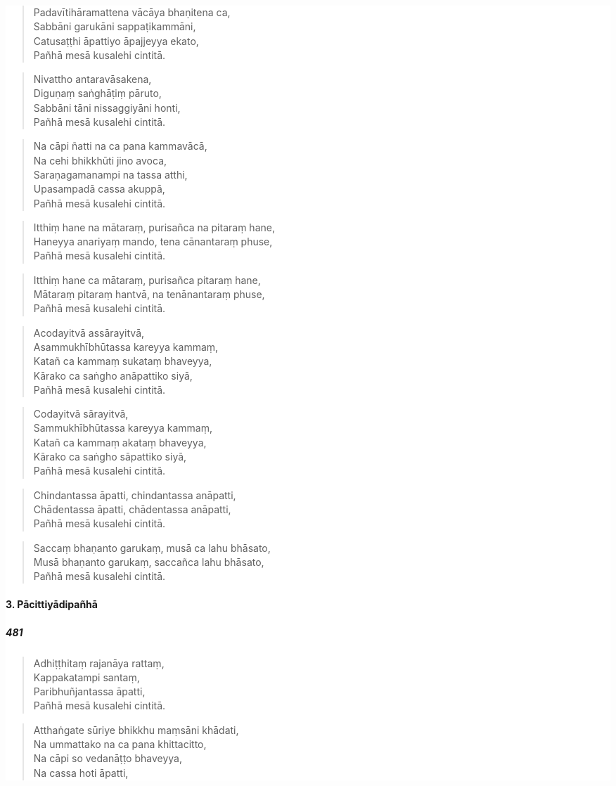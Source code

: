 > Padavītihāramattena vācāya bhaṇitena ca,  
> Sabbāni garukāni sappaṭikammāni,  
> Catusaṭṭhi āpattiyo āpajjeyya ekato,  
> Pañhā mesā kusalehi cintitā.

> Nivattho antaravāsakena,  
> Diguṇaṃ saṅghāṭiṃ pāruto,  
> Sabbāni tāni nissaggiyāni honti,  
> Pañhā mesā kusalehi cintitā.

> Na cāpi ñatti na ca pana kammavācā,  
> Na cehi bhikkhūti jino avoca,  
> Saraṇagamanampi na tassa atthi,  
> Upasampadā cassa akuppā,  
> Pañhā mesā kusalehi cintitā.

> Itthiṃ hane na mātaraṃ, purisañca na pitaraṃ hane,  
> Haneyya anariyaṃ mando, tena cānantaraṃ phuse,  
> Pañhā mesā kusalehi cintitā.

> Itthiṃ hane ca mātaraṃ, purisañca pitaraṃ hane,  
> Mātaraṃ pitaraṃ hantvā, na tenānantaraṃ phuse,  
> Pañhā mesā kusalehi cintitā.

> Acodayitvā assārayitvā,  
> Asammukhībhūtassa kareyya kammaṃ,  
> Katañ ca kammaṃ sukataṃ bhaveyya,  
> Kārako ca saṅgho anāpattiko siyā,  
> Pañhā mesā kusalehi cintitā.

> Codayitvā sārayitvā,  
> Sammukhībhūtassa kareyya kammaṃ,  
> Katañ ca kammaṃ akataṃ bhaveyya,  
> Kārako ca saṅgho sāpattiko siyā,  
> Pañhā mesā kusalehi cintitā.

> Chindantassa āpatti, chindantassa anāpatti,  
> Chādentassa āpatti, chādentassa anāpatti,  
> Pañhā mesā kusalehi cintitā.

> Saccaṃ bhaṇanto garukaṃ, musā ca lahu bhāsato,  
> Musā bhaṇanto garukaṃ, saccañca lahu bhāsato,  
> Pañhā mesā kusalehi cintitā.

#### 3. Pācittiyādipañhā

##### 481

> Adhiṭṭhitaṃ rajanāya rattaṃ,  
> Kappakatampi santaṃ,  
> Paribhuñjantassa āpatti,  
> Pañhā mesā kusalehi cintitā.

> Atthaṅgate sūriye bhikkhu maṃsāni khādati,  
> Na ummattako na ca pana khittacitto,  
> Na cāpi so vedanāṭṭo bhaveyya,  
> Na cassa hoti āpatti,
